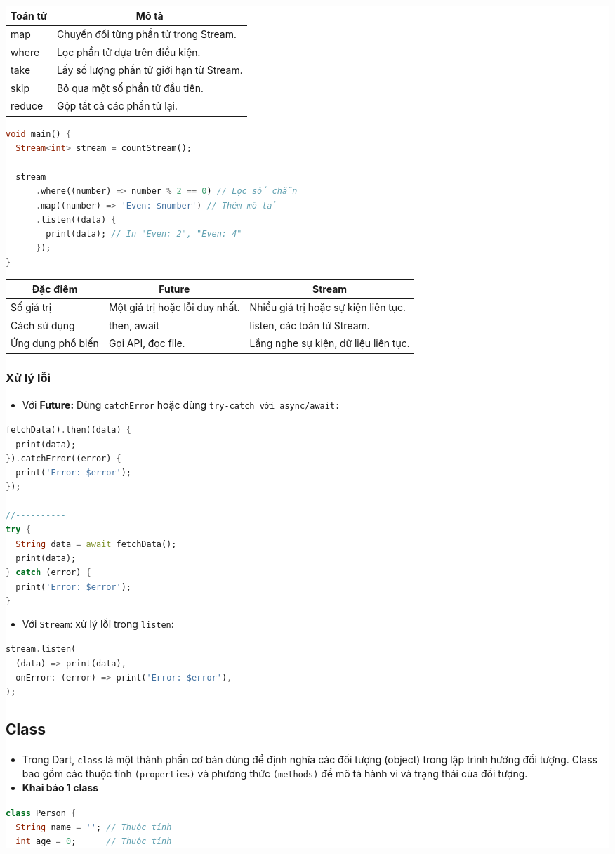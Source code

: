 |Toán tử	|Mô tả|
|---|---|
|map	|Chuyển đổi từng phần tử trong Stream.|
|where	|Lọc phần tử dựa trên điều kiện.|
|take	|Lấy số lượng phần tử giới hạn từ Stream.|
|skip	|Bỏ qua một số phần tử đầu tiên.|
|reduce	|Gộp tất cả các phần tử lại.|
```Dart
void main() {
  Stream<int> stream = countStream();

  stream
      .where((number) => number % 2 == 0) // Lọc số chẵn
      .map((number) => 'Even: $number') // Thêm mô tả
      .listen((data) {
        print(data); // In "Even: 2", "Even: 4"
      });
}
```
|Đặc điểm	|Future|	Stream|
|---|---|---|
|Số giá trị	|Một giá trị hoặc lỗi duy nhất.|	Nhiều giá trị hoặc sự kiện liên tục.|
|Cách sử dụng	|then, await	|listen, các toán tử Stream.|
|Ứng dụng phổ biến	|Gọi API, đọc file.|	Lắng nghe sự kiện, dữ liệu liên tục.|
### Xử lý lỗi 
- Với **Future:** Dùng `catchError` hoặc dùng `try-catch với async/await:`
```Dart
fetchData().then((data) {
  print(data);
}).catchError((error) {
  print('Error: $error');
});

//----------
try {
  String data = await fetchData();
  print(data);
} catch (error) {
  print('Error: $error');
}
```
- Với `Stream`: xử lý lỗi trong `listen`:
```Dart
stream.listen(
  (data) => print(data),
  onError: (error) => print('Error: $error'),
);
```
## Class
- Trong Dart, `class` là một thành phần cơ bản dùng để định nghĩa các đối tượng (object) trong lập trình hướng đối tượng. Class bao gồm các thuộc tính `(properties)` và phương thức `(methods)` để mô tả hành vi và trạng thái của đối tượng.
- **Khai báo 1 class**
```Dart
class Person {
  String name = ''; // Thuộc tính
  int age = 0;      // Thuộc tính

```